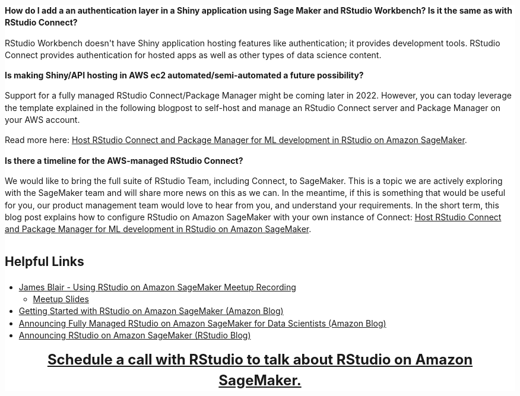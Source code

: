 **How do I add a an authentication layer in a Shiny application using Sage Maker and RStudio Workbench? Is it the same as with RStudio Connect?**

RStudio Workbench doesn't have Shiny application hosting features like authentication; it provides development tools. RStudio Connect provides authentication for hosted apps as well as other types of data science content.

**Is making Shiny/API hosting in AWS ec2 automated/semi-automated a future possibility?**

Support for a fully managed RStudio Connect/Package Manager might be coming later in 2022. However, you can today leverage the template explained in the following blogpost to self-host and manage an RStudio Connect server and Package Manager on your AWS account.

Read more here: <a href="https://aws.amazon.com/blogs/machine-learning/host-rstudio-connect-and-package-manager-for-ml-development-in-rstudio-on-amazon-sagemaker/" target = "_blank">Host RStudio Connect and Package Manager for ML development in RStudio on Amazon SageMaker</a>.

**Is there a timeline for the AWS-managed RStudio Connect?**

We would like to bring the full suite of RStudio Team, including Connect, to SageMaker. This is a topic we are actively exploring with the SageMaker team and will share more news on this as we can. In the meantime, if this is something that would be useful for you, our product management team would love to hear from you, and understand your requirements. In the short term, this blog post explains how to configure RStudio on Amazon SageMaker with your own instance of Connect: <a href="https://aws.amazon.com/blogs/machine-learning/host-rstudio-connect-and-package-manager-for-ml-development-in-rstudio-on-amazon-sagemaker/" target = "_blank">Host RStudio Connect and Package Manager for ML development in RStudio on Amazon SageMaker</a>.

## Helpful Links

* <a href="https://www.youtube.com/watch?v=fmgSVRWgXDg" target = "_blank">James Blair - Using RStudio on Amazon SageMaker Meetup Recording</a>
  * <a href="https://github.com/blairj09-talks/rstudio-sagemaker-webinar" target = "_blank">Meetup Slides</a>
* <a href="https://aws.amazon.com/blogs/machine-learning/get-started-with-rstudio-on-amazon-sagemaker/" target = "_blank">Getting Started with RStudio on Amazon SageMaker (Amazon Blog)</a>
* <a href="https://aws.amazon.com/blogs/aws/announcing-fully-managed-rstudio-on-amazon-sagemaker-for-data-scientists/" target = "_blank">Announcing Fully Managed RStudio on Amazon SageMaker for Data Scientists (Amazon Blog)</a>
* <a href="https://www.rstudio.com/blog/announcing-rstudio-on-amazon-sagemaker/
" target = "_blank">Announcing RStudio on Amazon SageMaker (RStudio Blog)</a>

**<center><font size = "5"><a href="https://rstudio.chilipiper.com/book/schedule-time-with-rstudio" target = "_blank">Schedule a call with RStudio to talk about RStudio on Amazon SageMaker.</a></font></center>**
